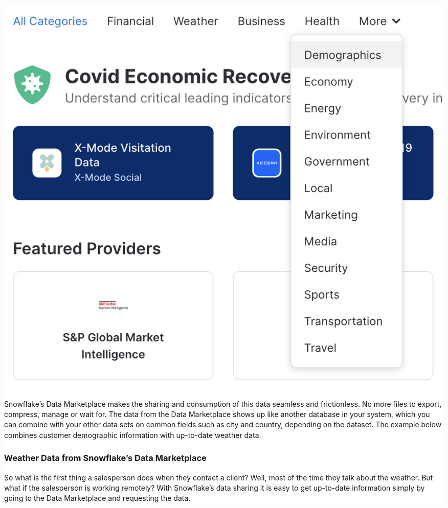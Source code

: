![](assets/qlik_vhol_72.png)

Snowflake’s Data Marketplace makes the sharing and consumption of this data seamless and frictionless. No more files to export, compress, manage or wait for. The data from the Data Marketplace shows up like another database in your system, which you can combine with your other data sets on common fields such as city and country, depending on the dataset. The example below combines customer demographic information with up-to-date weather data.

###  Weather Data from Snowflake’s Data Marketplace

So what is the first thing a salesperson does when they contact a client? Well, most of the time they talk about the weather. But what if the salesperson is working remotely? With Snowflake’s data sharing it is easy to get up-to-date information simply by going to the Data Marketplace and requesting the data.
